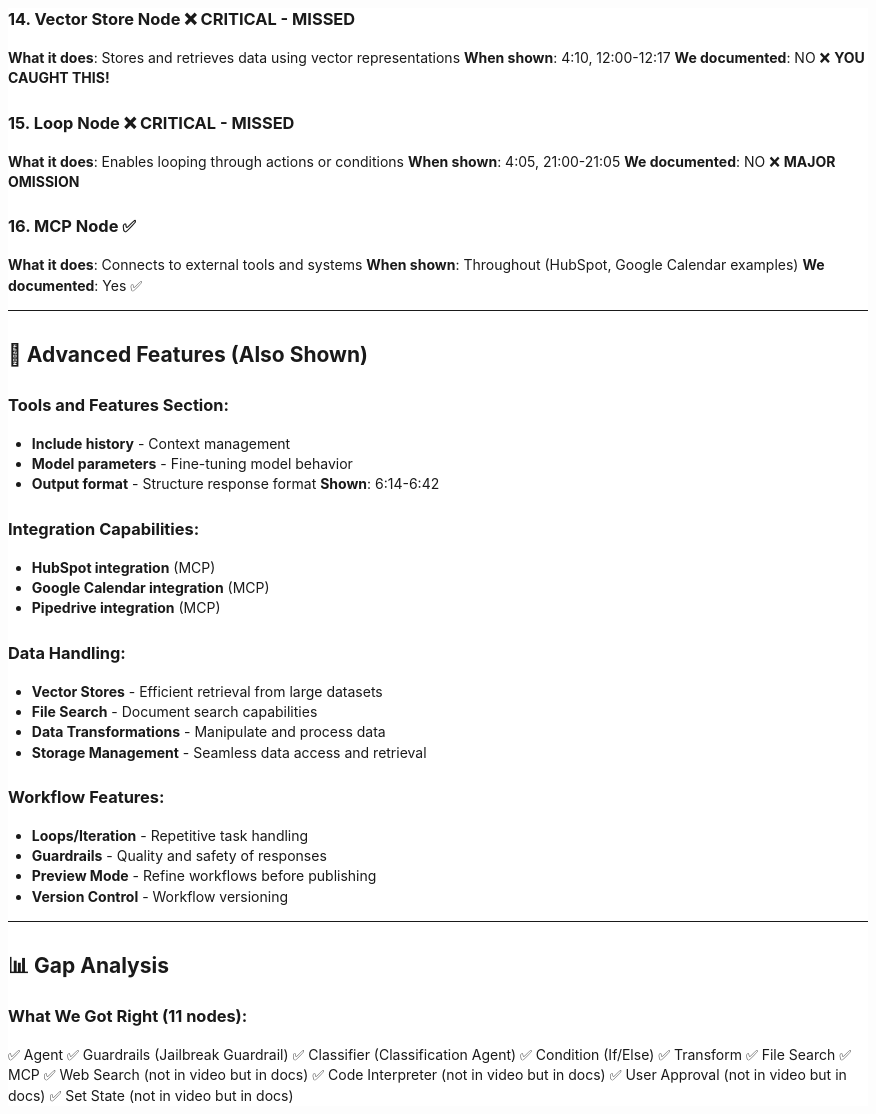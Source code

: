 ### 14. Vector Store Node ❌ **CRITICAL - MISSED**
**What it does**: Stores and retrieves data using vector representations
**When shown**: 4:10, 12:00-12:17
**We documented**: NO ❌ **YOU CAUGHT THIS!**

### 15. Loop Node ❌ **CRITICAL - MISSED**
**What it does**: Enables looping through actions or conditions
**When shown**: 4:05, 21:00-21:05
**We documented**: NO ❌ **MAJOR OMISSION**

### 16. MCP Node ✅
**What it does**: Connects to external tools and systems
**When shown**: Throughout (HubSpot, Google Calendar examples)
**We documented**: Yes ✅

---

## 🔧 Advanced Features (Also Shown)

### Tools and Features Section:
- **Include history** - Context management
- **Model parameters** - Fine-tuning model behavior
- **Output format** - Structure response format
**Shown**: 6:14-6:42

### Integration Capabilities:
- **HubSpot integration** (MCP)
- **Google Calendar integration** (MCP)
- **Pipedrive integration** (MCP)

### Data Handling:
- **Vector Stores** - Efficient retrieval from large datasets
- **File Search** - Document search capabilities
- **Data Transformations** - Manipulate and process data
- **Storage Management** - Seamless data access and retrieval

### Workflow Features:
- **Loops/Iteration** - Repetitive task handling
- **Guardrails** - Quality and safety of responses
- **Preview Mode** - Refine workflows before publishing
- **Version Control** - Workflow versioning

---

## 📊 Gap Analysis

### What We Got Right (11 nodes):
✅ Agent
✅ Guardrails (Jailbreak Guardrail)
✅ Classifier (Classification Agent)
✅ Condition (If/Else)
✅ Transform
✅ File Search
✅ MCP
✅ Web Search (not in video but in docs)
✅ Code Interpreter (not in video but in docs)
✅ User Approval (not in video but in docs)
✅ Set State (not in video but in docs)

